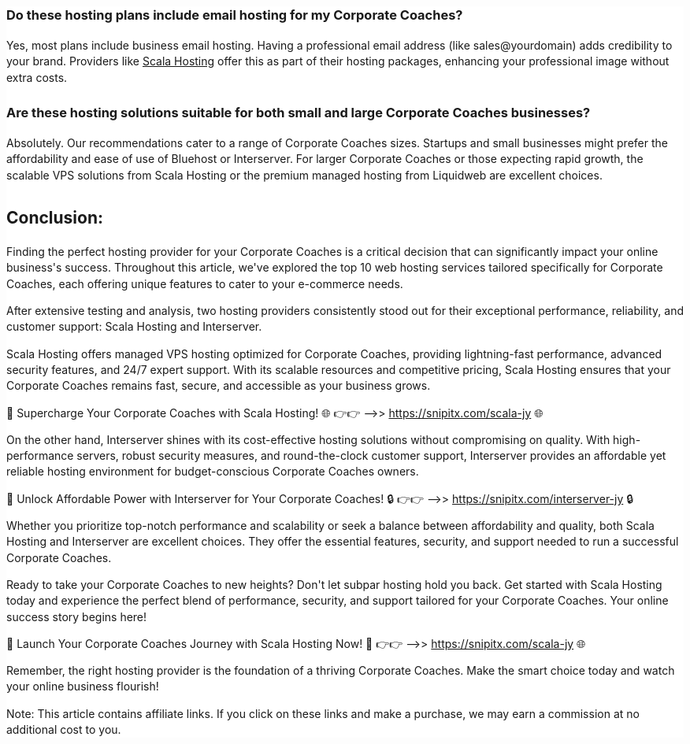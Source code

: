 ### Do these hosting plans include email hosting for my Corporate Coaches? 
Yes, most plans include business email hosting. Having a professional email address (like sales@yourdomain) adds credibility to your brand. Providers like [Scala Hosting](https://snipitx.com/scala-jy) offer this as part of their hosting packages, enhancing your professional image without extra costs.

### Are these hosting solutions suitable for both small and large Corporate Coaches businesses? 
Absolutely. Our recommendations cater to a range of Corporate Coaches sizes. Startups and small businesses might prefer the affordability and ease of use of Bluehost or Interserver. For larger Corporate Coaches or those expecting rapid growth, the scalable VPS solutions from Scala Hosting or the premium managed hosting from Liquidweb are excellent choices.

## Conclusion:

Finding the perfect hosting provider for your Corporate Coaches is a critical decision that can significantly impact your online business's success. Throughout this article, we've explored the top 10 web hosting services tailored specifically for Corporate Coaches, each offering unique features to cater to your e-commerce needs.

After extensive testing and analysis, two hosting providers consistently stood out for their exceptional performance, reliability, and customer support: Scala Hosting and Interserver.

Scala Hosting offers managed VPS hosting optimized for Corporate Coaches, providing lightning-fast performance, advanced security features, and 24/7 expert support. With its scalable resources and competitive pricing, Scala Hosting ensures that your Corporate Coaches remains fast, secure, and accessible as your business grows.

🚀 Supercharge Your Corporate Coaches with Scala Hosting! 🌐
👉👉 -->> https://snipitx.com/scala-jy 🌐

On the other hand, Interserver shines with its cost-effective hosting solutions without compromising on quality. With high-performance servers, robust security measures, and round-the-clock customer support, Interserver provides an affordable yet reliable hosting environment for budget-conscious Corporate Coaches owners.

💸 Unlock Affordable Power with Interserver for Your Corporate Coaches! 🔒
👉👉 -->> https://snipitx.com/interserver-jy 🔒

Whether you prioritize top-notch performance and scalability or seek a balance between affordability and quality, both Scala Hosting and Interserver are excellent choices. They offer the essential features, security, and support needed to run a successful Corporate Coaches.

Ready to take your Corporate Coaches to new heights? Don't let subpar hosting hold you back. Get started with Scala Hosting today and experience the perfect blend of performance, security, and support tailored for your Corporate Coaches. Your online success story begins here!

🚀 Launch Your Corporate Coaches Journey with Scala Hosting Now! 🌟
👉👉 -->> https://snipitx.com/scala-jy 🌐

Remember, the right hosting provider is the foundation of a thriving Corporate Coaches. Make the smart choice today and watch your online business flourish!

Note: This article contains affiliate links. If you click on these links and make a purchase, we may earn a commission at no additional cost to you.